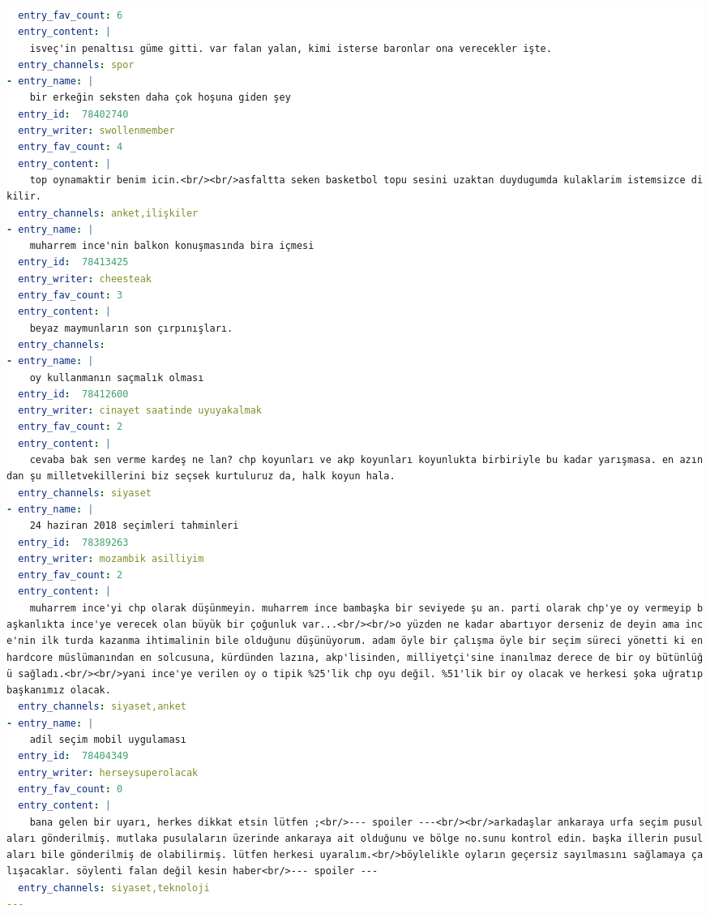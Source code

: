 ```yaml
  entry_fav_count: 6
  entry_content: |
    isveç'in penaltısı güme gitti. var falan yalan, kimi isterse baronlar ona verecekler işte.
  entry_channels: spor
- entry_name: |
    bir erkeğin seksten daha çok hoşuna giden şey
  entry_id:  78402740
  entry_writer: swollenmember
  entry_fav_count: 4
  entry_content: |
    top oynamaktir benim icin.<br/><br/>asfaltta seken basketbol topu sesini uzaktan duydugumda kulaklarim istemsizce dikilir.
  entry_channels: anket,ilişkiler
- entry_name: |
    muharrem ince'nin balkon konuşmasında bira içmesi
  entry_id:  78413425
  entry_writer: cheesteak
  entry_fav_count: 3
  entry_content: |
    beyaz maymunların son çırpınışları.
  entry_channels: 
- entry_name: |
    oy kullanmanın saçmalık olması
  entry_id:  78412600
  entry_writer: cinayet saatinde uyuyakalmak
  entry_fav_count: 2
  entry_content: |
    cevaba bak sen verme kardeş ne lan? chp koyunları ve akp koyunları koyunlukta birbiriyle bu kadar yarışmasa. en azından şu milletvekillerini biz seçsek kurtuluruz da, halk koyun hala.
  entry_channels: siyaset
- entry_name: |
    24 haziran 2018 seçimleri tahminleri
  entry_id:  78389263
  entry_writer: mozambik asilliyim
  entry_fav_count: 2
  entry_content: |
    muharrem ince'yi chp olarak düşünmeyin. muharrem ince bambaşka bir seviyede şu an. parti olarak chp'ye oy vermeyip başkanlıkta ince'ye verecek olan büyük bir çoğunluk var...<br/><br/>o yüzden ne kadar abartıyor derseniz de deyin ama ince'nin ilk turda kazanma ihtimalinin bile olduğunu düşünüyorum. adam öyle bir çalışma öyle bir seçim süreci yönetti ki en hardcore müslümanından en solcusuna, kürdünden lazına, akp'lisinden, milliyetçi'sine inanılmaz derece de bir oy bütünlüğü sağladı.<br/><br/>yani ince'ye verilen oy o tipik %25'lik chp oyu değil. %51'lik bir oy olacak ve herkesi şoka uğratıp başkanımız olacak.
  entry_channels: siyaset,anket
- entry_name: |
    adil seçim mobil uygulaması
  entry_id:  78404349
  entry_writer: herseysuperolacak
  entry_fav_count: 0
  entry_content: |
    bana gelen bir uyarı, herkes dikkat etsin lütfen ;<br/>--- spoiler ---<br/><br/>arkadaşlar ankaraya urfa seçim pusulaları gönderilmiş. mutlaka pusulaların üzerinde ankaraya ait olduğunu ve bölge no.sunu kontrol edin. başka illerin pusulaları bile gönderilmiş de olabilirmiş. lütfen herkesi uyaralım.<br/>böylelikle oyların geçersiz sayılmasını sağlamaya çalışacaklar. söylenti falan değil kesin haber<br/>--- spoiler ---
  entry_channels: siyaset,teknoloji
---
```

